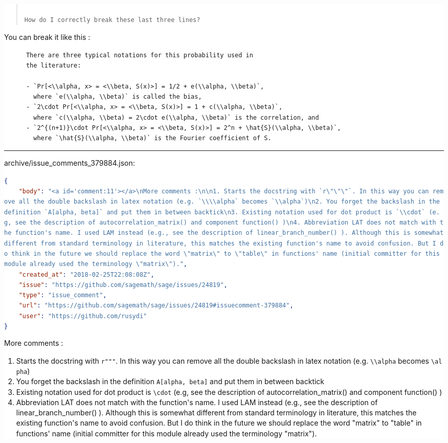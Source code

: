 > ```
> 
> How do I correctly break these last three lines?

You can break it like this :

```
      There are three typical notations for this probability used in
      the literature:
 
      - `Pr[<\\alpha, x> = <\\beta, S(x)>] = 1/2 + e(\\alpha, \\beta)`,
        where `e(\\alpha, \\beta)` is called the bias,
      - `2\cdot Pr[<\\alpha, x> = <\\beta, S(x)>] = 1 + c(\\alpha, \\beta)`,
        where `c(\\alpha, \\beta) = 2\cdot e(\\alpha, \\beta)` is the correlation, and
      - `2^{(n+1)}\cdot Pr[<\\alpha, x> = <\\beta, S(x)>] = 2^n + \hat{S}(\\alpha, \\beta)`,
        where `\hat{S}(\\alpha, \\beta)` is the Fourier coefficient of S.
```



---

archive/issue_comments_379884.json:
```json
{
    "body": "<a id='comment:11'></a>\nMore comments :\n\n1. Starts the docstring with `r\"\"\"`. In this way you can remove all the double backslash in latex notation (e.g. `\\\\alpha` becomes `\\alpha`)\n2. You forget the backslash in the definition `A[alpha, beta]` and put them in between backtick\n3. Existing notation used for dot product is `\\cdot` (e.g, see the description of autocorrelation_matrix() and component function() )\n4. Abbreviation LAT does not match with the function's name. I used LAM instead (e.g., see the description of linear_branch_number() ). Although this is somewhat different from standard terminology in literature, this matches the existing function's name to avoid confusion. But I do think in the future we should replace the word \"matrix\" to \"table\" in functions' name (initial committer for this module already used the terminology \"matrix\").",
    "created_at": "2018-02-25T22:08:08Z",
    "issue": "https://github.com/sagemath/sage/issues/24819",
    "type": "issue_comment",
    "url": "https://github.com/sagemath/sage/issues/24819#issuecomment-379884",
    "user": "https://github.com/rusydi"
}
```

<a id='comment:11'></a>
More comments :

1. Starts the docstring with `r"""`. In this way you can remove all the double backslash in latex notation (e.g. `\\alpha` becomes `\alpha`)
2. You forget the backslash in the definition `A[alpha, beta]` and put them in between backtick
3. Existing notation used for dot product is `\cdot` (e.g, see the description of autocorrelation_matrix() and component function() )
4. Abbreviation LAT does not match with the function's name. I used LAM instead (e.g., see the description of linear_branch_number() ). Although this is somewhat different from standard terminology in literature, this matches the existing function's name to avoid confusion. But I do think in the future we should replace the word "matrix" to "table" in functions' name (initial committer for this module already used the terminology "matrix").
